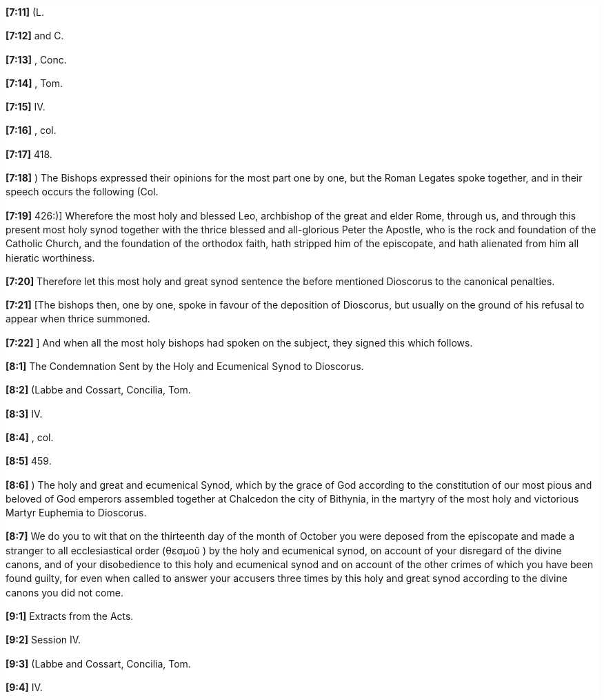 **[7:11]** (L.

**[7:12]** and C.

**[7:13]** , Conc.

**[7:14]** , Tom.

**[7:15]** IV.

**[7:16]** , col.

**[7:17]** 418.

**[7:18]** )  The Bishops expressed their opinions for the most part one by one, but the Roman Legates spoke together, and in their speech occurs the following (Col.

**[7:19]** 426:)]  Wherefore the most holy and blessed Leo, archbishop of the great and elder Rome, through us, and through this present most holy synod together with the thrice blessed and all-glorious Peter the Apostle, who is the rock and foundation of the Catholic Church, and the foundation of the orthodox faith, hath stripped him of the episcopate, and hath alienated from him all hieratic worthiness.

**[7:20]** Therefore let this most holy and great synod sentence the before mentioned Dioscorus to the canonical penalties.

**[7:21]** [The bishops then, one by one, spoke in favour of the deposition of Dioscorus, but usually on the ground of his refusal to appear when thrice summoned.

**[7:22]** ]  And when all the most holy bishops had spoken on the subject, they signed this which follows.

**[8:1]** The Condemnation Sent by the Holy and Ecumenical Synod to Dioscorus.

**[8:2]** (Labbe and Cossart, Concilia, Tom.

**[8:3]** IV.

**[8:4]** , col.

**[8:5]** 459.

**[8:6]** )  The holy and great and ecumenical Synod, which by the grace of God according to the constitution of our most pious and beloved of God emperors assembled together at Chalcedon the city of Bithynia, in the martyry of the most holy and victorious Martyr Euphemia to Dioscorus.

**[8:7]** We do you to wit that on the thirteenth day of the month of October you were deposed from the episcopate and made a stranger to all ecclesiastical order (θεσμοῦ ) by the holy and ecumenical synod, on account of your disregard of the divine canons, and of your disobedience to this holy and ecumenical synod and on account of the other crimes of which you have been found guilty, for even when called to answer your accusers three times by this holy and great synod according to the divine canons you did not come.

**[9:1]** Extracts from the Acts.

**[9:2]** Session IV.

**[9:3]** (Labbe and Cossart, Concilia, Tom.

**[9:4]** IV.
